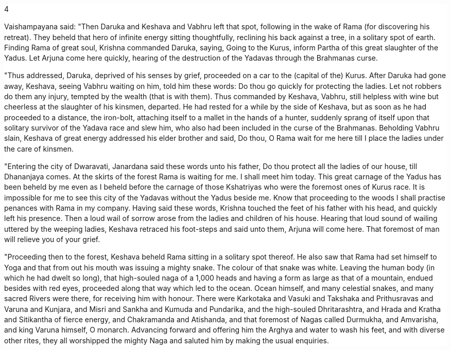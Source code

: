 

4

Vaishampayana said: "Then Daruka and Keshava and Vabhru left that spot,
following in the wake of Rama (for discovering his retreat). They beheld
that hero of infinite energy sitting thoughtfully, reclining his back
against a tree, in a solitary spot of earth. Finding Rama of great soul,
Krishna commanded Daruka, saying, Going to the Kurus, inform Partha of
this great slaughter of the Yadus. Let Arjuna come here quickly, hearing
of the destruction of the Yadavas through the Brahmanas curse.

"Thus addressed, Daruka, deprived of his senses by grief, proceeded on a
car to the (capital of the) Kurus. After Daruka had gone away, Keshava,
seeing Vabhru waiting on him, told him these words: Do thou go quickly
for protecting the ladies. Let not robbers do them any injury, tempted by
the wealth (that is with them). Thus commanded by Keshava, Vabhru, still
helpless with wine but cheerless at the slaughter of his kinsmen,
departed. He had rested for a while by the side of Keshava, but as soon
as he had proceeded to a distance, the iron-bolt, attaching itself to a
mallet in the hands of a hunter, suddenly sprang of itself upon that
solitary survivor of the Yadava race and slew him, who also had been
included in the curse of the Brahmanas. Beholding Vabhru slain, Keshava
of great energy addressed his elder brother and said, Do thou, O Rama
wait for me here till I place the ladies under the care of kinsmen.

"Entering the city of Dwaravati, Janardana said these words unto his
father, Do thou protect all the ladies of our house, till Dhananjaya
comes. At the skirts of the forest Rama is waiting for me. I shall meet
him today. This great carnage of the Yadus has been beheld by me even as
I beheld before the carnage of those Kshatriyas who were the foremost
ones of Kurus race. It is impossible for me to see this city of the
Yadavas without the Yadus beside me. Know that proceeding to the woods I
shall practise penances with Rama in my company. Having said these words,
Krishna touched the feet of his father with his head, and quickly left
his presence. Then a loud wail of sorrow arose from the ladies and
children of his house. Hearing that loud sound of wailing uttered by the
weeping ladies, Keshava retraced his foot-steps and said unto them,
Arjuna will come here. That foremost of man will relieve you of your
grief.

"Proceeding then to the forest, Keshava beheld Rama sitting in a solitary
spot thereof. He also saw that Rama had set himself to Yoga and that from
out his mouth was issuing a mighty snake. The colour of that snake was
white. Leaving the human body (in which he had dwelt so long), that
high-souled naga of a 1,000 heads and having a form as large as that of a
mountain, endued besides with red eyes, proceeded along that way which
led to the ocean. Ocean himself, and many celestial snakes, and many
sacred Rivers were there, for receiving him with honour. There were
Karkotaka and Vasuki and Takshaka and Prithusravas and Varuna and
Kunjara, and Misri and Sankha and Kumuda and Pundarika, and the
high-souled Dhritarashtra, and Hrada and Kratha and Sitikantha of fierce
energy, and Chakramanda and Atishanda, and that foremost of Nagas called
Durmukha, and Amvarisha, and king Varuna himself, O monarch. Advancing
forward and offering him the Arghya and water to wash his feet, and with
diverse other rites, they all worshipped the mighty Naga and saluted him
by making the usual enquiries.
